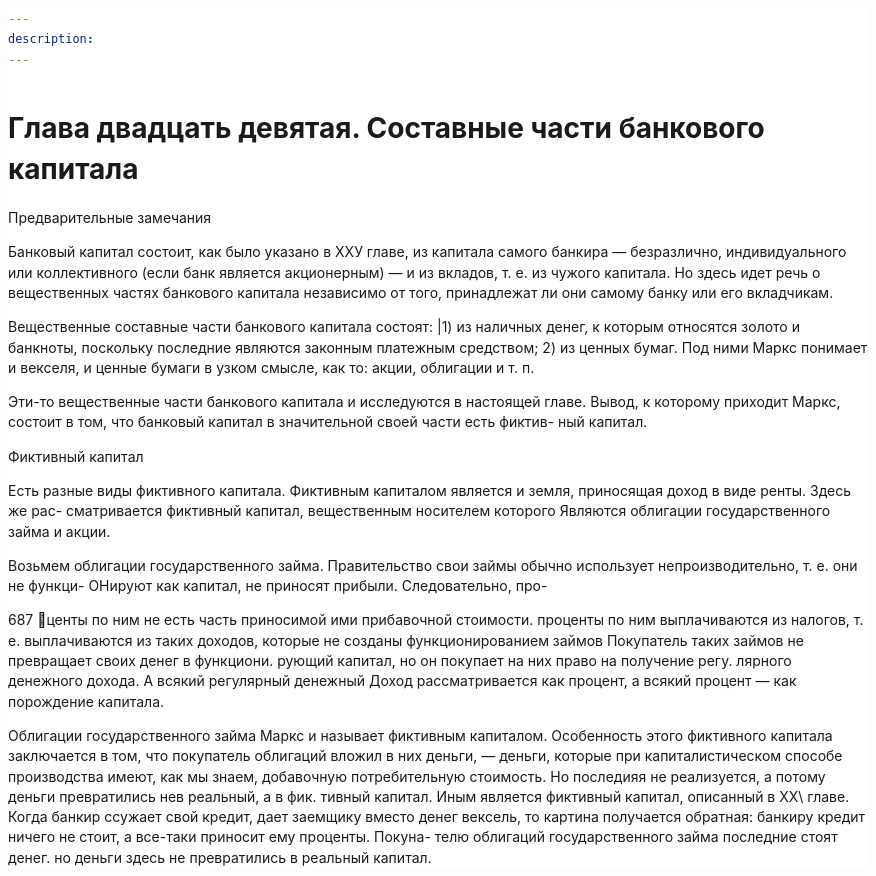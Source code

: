 ```yaml
---
description:
---
```


# Глава двадцать девятая. Составные части банкового капитала

Предварительные замечания

Банковый капитал состоит, как было указано в ХХУ главе,
из капитала самого банкира — безразлично, индивидуального или
коллективного (если банк является акционерным) — и из вкладов,
т. е. из чужого капитала. Но здесь идет речь о вещественных частях
банкового капитала независимо от того, принадлежат ли они самому
банку или его вкладчикам.

Вещественные составные части банкового капитала состоят:
|1) из наличных денег, к которым относятся золото и банкноты,
поскольку последние являются законным платежным средством; 2) из ценных бумаг. Под ними Маркс понимает и векселя, и ценные
бумаги в узком смысле, как то: акции, облигации и т. п.

Эти-то вещественные части банкового капитала и исследуются
в настоящей главе. Вывод, к которому приходит Маркс, состоит
в том, что банковый капитал в значительной своей части есть фиктив-
ный капитал.

Фиктивный капитал

Есть разные виды фиктивного капитала. Фиктивным капиталом
является и земля, приносящая доход в виде ренты. Здесь же рас-
сматривается фиктивный капитал, вещественным носителем которого
Являются облигации государственного займа и акции.

Возьмем облигации государственного займа. Правительство свои
займы обычно использует непроизводительно, т. е. они не функци-
ОНируют как капитал, не приносят прибыли. Следовательно, про-

687
центы по ним не есть часть приносимой ими прибавочной стоимости.
проценты по ним выплачиваются из налогов, т. е. выплачиваются
из таких доходов, которые не созданы функционированием займов
Покупатель таких займов не превращает своих денег в функциони.
рующий капитал, но он покупает на них право на получение регу.
лярного денежного дохода. А всякий регулярный денежный Доход
рассматривается как процент, а всякий процент — как порождение
капитала.

Облигации государственного займа Маркс и называет фиктивным
капиталом. Особенность этого фиктивного капитала заключается
в том, что покупатель облигаций вложил в них деньги, — деньги,
которые при капиталистическом способе производства имеют, как
мы знаем, добавочную потребительную стоимость. Но последияя
не реализуется, а потому деньги превратились нев реальный, а в фик.
тивный капитал. Иным является фиктивный капитал, описанный
в ХХ\ главе. Когда банкир ссужает свой кредит, дает заемщику
вместо денег вексель, то картина получается обратная: банкиру
кредит ничего не стоит, а все-таки приносит ему проценты. Покуна-
телю облигаций государственного займа последние стоят денег.
но деньги здесь не превратились в реальный капитал.
